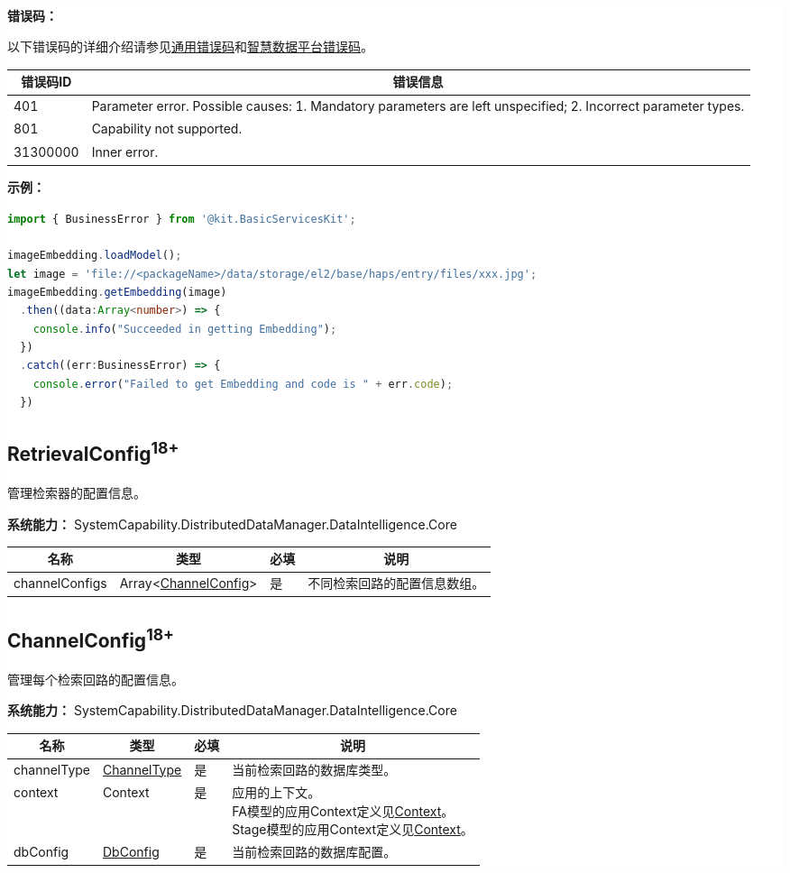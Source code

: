 **错误码：**

以下错误码的详细介绍请参见[通用错误码](../errorcode-universal.md)和[智慧数据平台错误码](errorcode-intelligence.md)。

| **错误码ID** | **错误信息**                                                                                                                                    |
| ------------ | ----------------------------------------------------------------------------------------------------------------------------------------------- |
| 401          | Parameter error. Possible causes: 1. Mandatory parameters are left unspecified; 2. Incorrect parameter types. |
| 801          | Capability not supported. |
| 31300000     | Inner error. |                                                                                                                                    |

**示例：**

```ts
import { BusinessError } from '@kit.BasicServicesKit';

imageEmbedding.loadModel();
let image = 'file://<packageName>/data/storage/el2/base/haps/entry/files/xxx.jpg';
imageEmbedding.getEmbedding(image)
  .then((data:Array<number>) => {
    console.info("Succeeded in getting Embedding");
  })
  .catch((err:BusinessError) => {
    console.error("Failed to get Embedding and code is " + err.code);
  })
```


## RetrievalConfig<sup>18+</sup>

管理检索器的配置信息。

**系统能力：** SystemCapability.DistributedDataManager.DataIntelligence.Core

| 名称     | 类型              | 必填 | 说明                                                         |
| ---------- | --------------------- | ---- | ------------------------------------------------------------ |
| channelConfigs    | Array&lt;[ChannelConfig](#channelconfig18)&gt;           | 是   | 不同检索回路的配置信息数组。 |



## ChannelConfig<sup>18+</sup>

管理每个检索回路的配置信息。

**系统能力：** SystemCapability.DistributedDataManager.DataIntelligence.Core

| 名称     | 类型              | 必填 | 说明                                                         |
| ---------- | --------------------- | ---- | ------------------------------------------------------------ |
| channelType    | [ChannelType](#channeltype18)           | 是   | 当前检索回路的数据库类型。 |
| context    | Context           | 是   | 应用的上下文。 <br>FA模型的应用Context定义见[Context](../apis-ability-kit/js-apis-inner-app-context.md)。<br>Stage模型的应用Context定义见[Context](../apis-ability-kit/js-apis-inner-app-context.md)。 |
| dbConfig    | [DbConfig](#dbconfig18)           | 是   | 当前检索回路的数据库配置。 |

